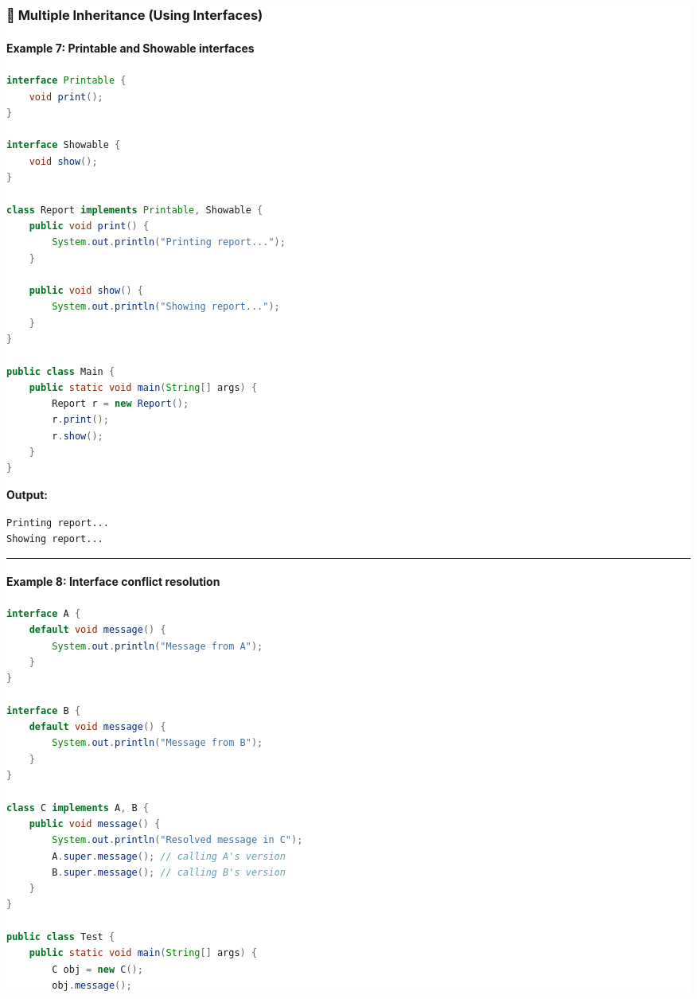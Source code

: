 
### 🔹 **Multiple Inheritance (Using Interfaces)**

#### **Example 7: Printable and Showable interfaces**
```java
interface Printable {
    void print();
}

interface Showable {
    void show();
}

class Report implements Printable, Showable {
    public void print() {
        System.out.println("Printing report...");
    }

    public void show() {
        System.out.println("Showing report...");
    }
}

public class Main {
    public static void main(String[] args) {
        Report r = new Report();
        r.print();
        r.show();
    }
}
```
**Output:**
```
Printing report...
Showing report...
```

---

#### **Example 8: Interface conflict resolution**
```java
interface A {
    default void message() {
        System.out.println("Message from A");
    }
}

interface B {
    default void message() {
        System.out.println("Message from B");
    }
}

class C implements A, B {
    public void message() {
        System.out.println("Resolved message in C");
        A.super.message(); // calling A's version
        B.super.message(); // calling B's version
    }
}

public class Test {
    public static void main(String[] args) {
        C obj = new C();
        obj.message();
```